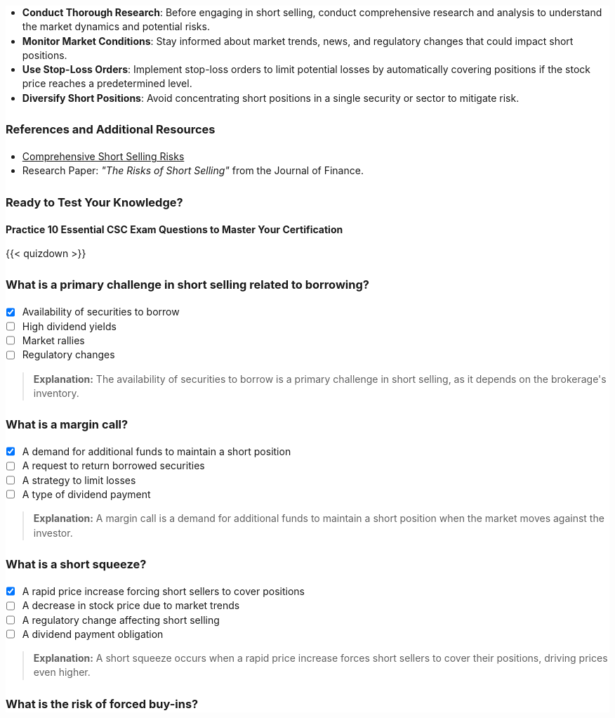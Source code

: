 - **Conduct Thorough Research**: Before engaging in short selling, conduct comprehensive research and analysis to understand the market dynamics and potential risks.
- **Monitor Market Conditions**: Stay informed about market trends, news, and regulatory changes that could impact short positions.
- **Use Stop-Loss Orders**: Implement stop-loss orders to limit potential losses by automatically covering positions if the stock price reaches a predetermined level.
- **Diversify Short Positions**: Avoid concentrating short positions in a single security or sector to mitigate risk.

### References and Additional Resources

- [Comprehensive Short Selling Risks](https://www.investopedia.com/articles/stocks/collateral-short-selling.asp)
- Research Paper: *"The Risks of Short Selling"* from the Journal of Finance.

### **Ready to Test Your Knowledge?**

**Practice 10 Essential CSC Exam Questions to Master Your Certification**

{{< quizdown >}}

### What is a primary challenge in short selling related to borrowing?

- [x] Availability of securities to borrow
- [ ] High dividend yields
- [ ] Market rallies
- [ ] Regulatory changes

> **Explanation:** The availability of securities to borrow is a primary challenge in short selling, as it depends on the brokerage's inventory.


### What is a margin call?

- [x] A demand for additional funds to maintain a short position
- [ ] A request to return borrowed securities
- [ ] A strategy to limit losses
- [ ] A type of dividend payment

> **Explanation:** A margin call is a demand for additional funds to maintain a short position when the market moves against the investor.


### What is a short squeeze?

- [x] A rapid price increase forcing short sellers to cover positions
- [ ] A decrease in stock price due to market trends
- [ ] A regulatory change affecting short selling
- [ ] A dividend payment obligation

> **Explanation:** A short squeeze occurs when a rapid price increase forces short sellers to cover their positions, driving prices even higher.


### What is the risk of forced buy-ins?

